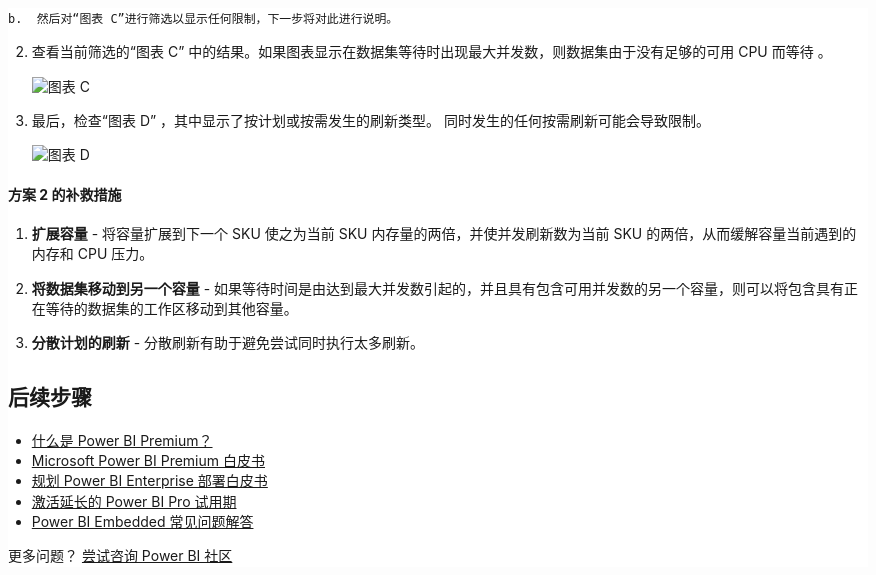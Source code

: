     b.  然后对“图表 C”进行筛选以显示任何限制，下一步将对此进行说明。 

2. 查看当前筛选的“图表 C”  中的结果。如果图表显示在数据集等待时出现最大并发数，则数据集由于没有足够的可用 CPU 而等待  。

    ![图表 C](media/service-premium-metrics-app/premium-metrics-app-24.png)

3. 最后，检查“图表 D”  ，其中显示了按计划或按需发生的刷新类型。 同时发生的任何按需刷新可能会导致限制。

    ![图表 D](media/service-premium-metrics-app/premium-metrics-app-25.png)


#### <a name="remedies-for-scenario-two"></a>方案 2 的补救措施

1. **扩展容量** - 将容量扩展到下一个 SKU 使之为当前 SKU 内存量的两倍，并使并发刷新数为当前 SKU 的两倍，从而缓解容量当前遇到的内存和 CPU 压力。

2. **将数据集移动到另一个容量** - 如果等待时间是由达到最大并发数引起的，并且具有包含可用并发数的另一个容量，则可以将包含具有正在等待的数据集的工作区移动到其他容量。

3. **分散计划的刷新** - 分散刷新有助于避免尝试同时执行太多刷新。



## <a name="next-steps"></a>后续步骤

* [什么是 Power BI Premium？](service-premium-what-is.md)
* [Microsoft Power BI Premium 白皮书](https://aka.ms/pbipremiumwhitepaper)
* [规划 Power BI Enterprise 部署白皮书](https://aka.ms/pbienterprisedeploy)
* [激活延长的 Power BI Pro 试用期](../fundamentals/service-self-service-signup-for-power-bi.md)
* [Power BI Embedded 常见问题解答](../developer/embedded/embedded-faq.md)

更多问题？ [尝试咨询 Power BI 社区](https://community.powerbi.com/)
